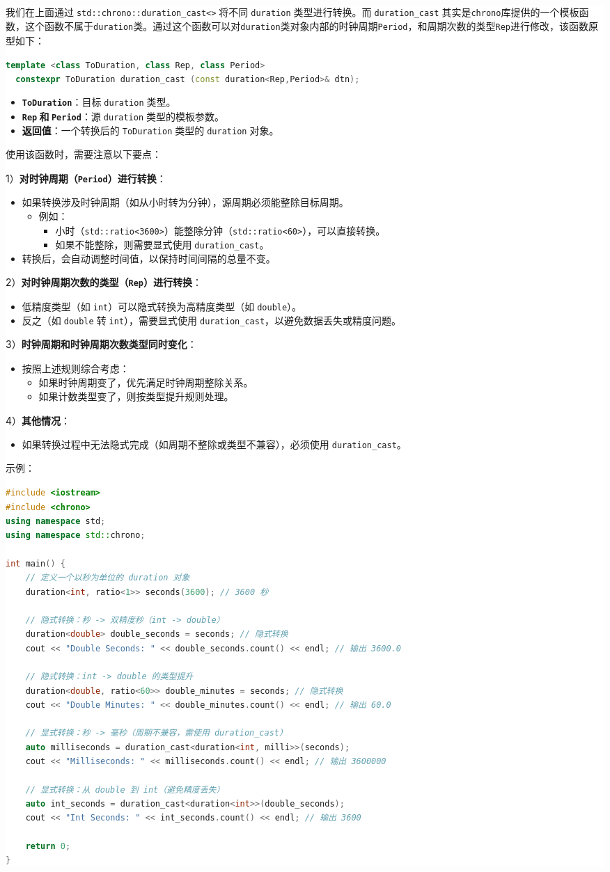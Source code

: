 我们在上面通过 `std::chrono::duration_cast<>` 将不同 `duration` 类型进行转换。而 `duration_cast` 其实是`chrono`库提供的一个模板函数，这个函数不属于`duration`类。通过这个函数可以对`duration`类对象内部的时钟周期`Period`，和周期次数的类型`Rep`进行修改，该函数原型如下：

```cpp
template <class ToDuration, class Rep, class Period>
  constexpr ToDuration duration_cast (const duration<Rep,Period>& dtn);
```

- **`ToDuration`**：目标 `duration` 类型。
- **`Rep` 和 `Period`**：源 `duration` 类型的模板参数。
- **返回值**：一个转换后的 `ToDuration` 类型的 `duration` 对象。

使用该函数时，需要注意以下要点：

1）**对时钟周期（`Period`）进行转换**：

- 如果转换涉及时钟周期（如从小时转为分钟），源周期必须能整除目标周期。
  - 例如：
    - 小时（`std::ratio<3600>`）能整除分钟（`std::ratio<60>`），可以直接转换。
    - 如果不能整除，则需要显式使用 `duration_cast`。
- 转换后，会自动调整时间值，以保持时间间隔的总量不变。

2）**对时钟周期次数的类型（`Rep`）进行转换**：

- 低精度类型（如 `int`）可以隐式转换为高精度类型（如 `double`）。
- 反之（如 `double` 转 `int`），需要显式使用 `duration_cast`，以避免数据丢失或精度问题。

3）**时钟周期和时钟周期次数类型同时变化**：

- 按照上述规则综合考虑：
  - 如果时钟周期变了，优先满足时钟周期整除关系。
  - 如果计数类型变了，则按类型提升规则处理。

4）**其他情况**：

- 如果转换过程中无法隐式完成（如周期不整除或类型不兼容），必须使用 `duration_cast`。

示例：

```cpp
#include <iostream>
#include <chrono>
using namespace std;
using namespace std::chrono;

int main() {
    // 定义一个以秒为单位的 duration 对象
    duration<int, ratio<1>> seconds(3600); // 3600 秒

    // 隐式转换：秒 -> 双精度秒（int -> double）
    duration<double> double_seconds = seconds; // 隐式转换
    cout << "Double Seconds: " << double_seconds.count() << endl; // 输出 3600.0

    // 隐式转换：int -> double 的类型提升
    duration<double, ratio<60>> double_minutes = seconds; // 隐式转换
    cout << "Double Minutes: " << double_minutes.count() << endl; // 输出 60.0

    // 显式转换：秒 -> 毫秒（周期不兼容，需使用 duration_cast）
    auto milliseconds = duration_cast<duration<int, milli>>(seconds);
    cout << "Milliseconds: " << milliseconds.count() << endl; // 输出 3600000

    // 显式转换：从 double 到 int（避免精度丢失）
    auto int_seconds = duration_cast<duration<int>>(double_seconds);
    cout << "Int Seconds: " << int_seconds.count() << endl; // 输出 3600

    return 0;
}
```
